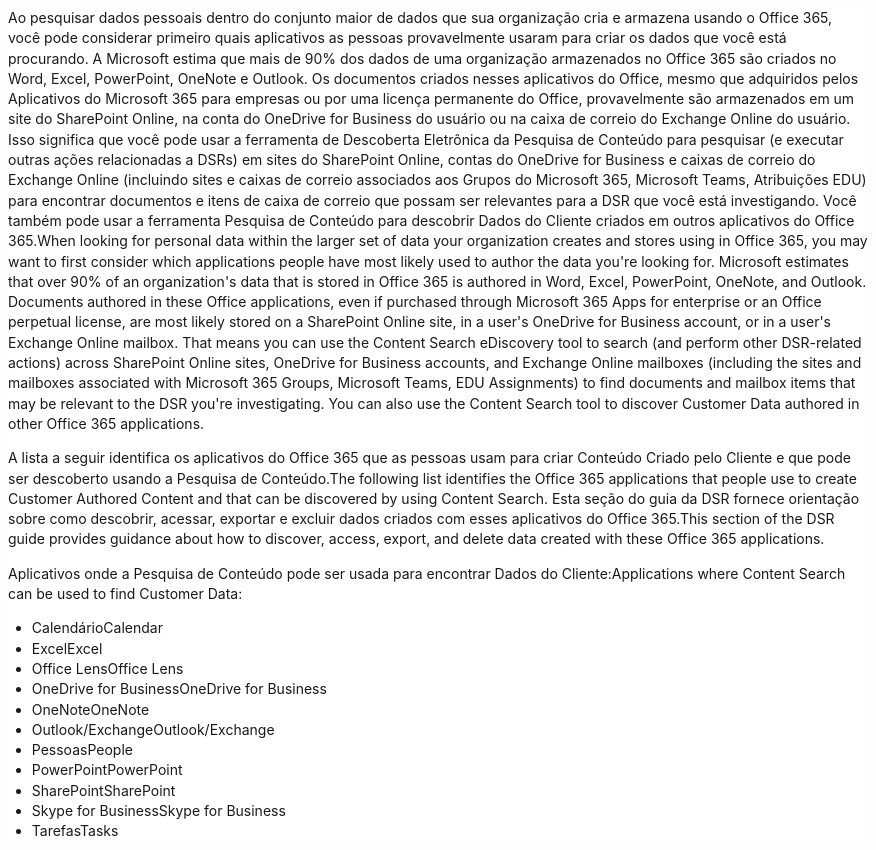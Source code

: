 <span data-ttu-id="bcf7c-p118">Ao pesquisar dados pessoais dentro do conjunto maior de dados que sua organização cria e armazena usando o Office 365, você pode considerar primeiro quais aplicativos as pessoas provavelmente usaram para criar os dados que você está procurando. A Microsoft estima que mais de 90% dos dados de uma organização armazenados no Office 365 são criados no Word, Excel, PowerPoint, OneNote e Outlook. Os documentos criados nesses aplicativos do Office, mesmo que adquiridos pelos Aplicativos do Microsoft 365 para empresas ou por uma licença permanente do Office, provavelmente são armazenados em um site do SharePoint Online, na conta do OneDrive for Business do usuário ou na caixa de correio do Exchange Online do usuário. Isso significa que você pode usar a ferramenta de Descoberta Eletrônica da Pesquisa de Conteúdo para pesquisar (e executar outras ações relacionadas a DSRs) em sites do SharePoint Online, contas do OneDrive for Business e caixas de correio do Exchange Online (incluindo sites e caixas de correio associados aos Grupos do Microsoft 365, Microsoft Teams, Atribuições EDU) para encontrar documentos e itens de caixa de correio que possam ser relevantes para a DSR que você está investigando. Você também pode usar a ferramenta Pesquisa de Conteúdo para descobrir Dados do Cliente criados em outros aplicativos do Office 365.</span><span class="sxs-lookup"><span data-stu-id="bcf7c-p118">When looking for personal data within the larger set of data your organization creates and stores using in Office 365, you may want to first consider which applications people have most likely used to author the data you're looking for. Microsoft estimates that over 90% of an organization's data that is stored in Office 365 is authored in Word, Excel, PowerPoint, OneNote, and Outlook. Documents authored in these Office applications, even if purchased through Microsoft 365 Apps for enterprise or an Office perpetual license, are most likely stored on a SharePoint Online site, in a user's OneDrive for Business account, or in a user's Exchange Online mailbox. That means you can use the Content Search eDiscovery tool to search (and perform other DSR-related actions) across SharePoint Online sites, OneDrive for Business accounts, and Exchange Online mailboxes (including the sites and mailboxes associated with Microsoft 365 Groups, Microsoft Teams, EDU Assignments) to find documents and mailbox items that may be relevant to the DSR you're investigating. You can also use the Content Search tool to discover Customer Data authored in other Office 365 applications.</span></span>

<span data-ttu-id="bcf7c-196">A lista a seguir identifica os aplicativos do Office 365 que as pessoas usam para criar Conteúdo Criado pelo Cliente e que pode ser descoberto usando a Pesquisa de Conteúdo.</span><span class="sxs-lookup"><span data-stu-id="bcf7c-196">The following list identifies the Office 365 applications that people use to create Customer Authored Content and that can be discovered by using Content Search.</span></span> <span data-ttu-id="bcf7c-197">Esta seção do guia da DSR fornece orientação sobre como descobrir, acessar, exportar e excluir dados criados com esses aplicativos do Office 365.</span><span class="sxs-lookup"><span data-stu-id="bcf7c-197">This section of the DSR guide provides guidance about how to discover, access, export, and delete data created with these Office 365 applications.</span></span>

<span data-ttu-id="bcf7c-198">Aplicativos onde a Pesquisa de Conteúdo pode ser usada para encontrar Dados do Cliente:</span><span class="sxs-lookup"><span data-stu-id="bcf7c-198">Applications where Content Search can be used to find Customer Data:</span></span>

- <span data-ttu-id="bcf7c-199">Calendário</span><span class="sxs-lookup"><span data-stu-id="bcf7c-199">Calendar</span></span>
- <span data-ttu-id="bcf7c-200">Excel</span><span class="sxs-lookup"><span data-stu-id="bcf7c-200">Excel</span></span>
- <span data-ttu-id="bcf7c-201">Office Lens</span><span class="sxs-lookup"><span data-stu-id="bcf7c-201">Office Lens</span></span>
- <span data-ttu-id="bcf7c-202">OneDrive for Business</span><span class="sxs-lookup"><span data-stu-id="bcf7c-202">OneDrive for Business</span></span>
- <span data-ttu-id="bcf7c-203">OneNote</span><span class="sxs-lookup"><span data-stu-id="bcf7c-203">OneNote</span></span>
- <span data-ttu-id="bcf7c-204">Outlook/Exchange</span><span class="sxs-lookup"><span data-stu-id="bcf7c-204">Outlook/Exchange</span></span>
- <span data-ttu-id="bcf7c-205">Pessoas</span><span class="sxs-lookup"><span data-stu-id="bcf7c-205">People</span></span>
- <span data-ttu-id="bcf7c-206">PowerPoint</span><span class="sxs-lookup"><span data-stu-id="bcf7c-206">PowerPoint</span></span>
- <span data-ttu-id="bcf7c-207">SharePoint</span><span class="sxs-lookup"><span data-stu-id="bcf7c-207">SharePoint</span></span>
- <span data-ttu-id="bcf7c-208">Skype for Business</span><span class="sxs-lookup"><span data-stu-id="bcf7c-208">Skype for Business</span></span>
- <span data-ttu-id="bcf7c-209">Tarefas</span><span class="sxs-lookup"><span data-stu-id="bcf7c-209">Tasks</span></span>